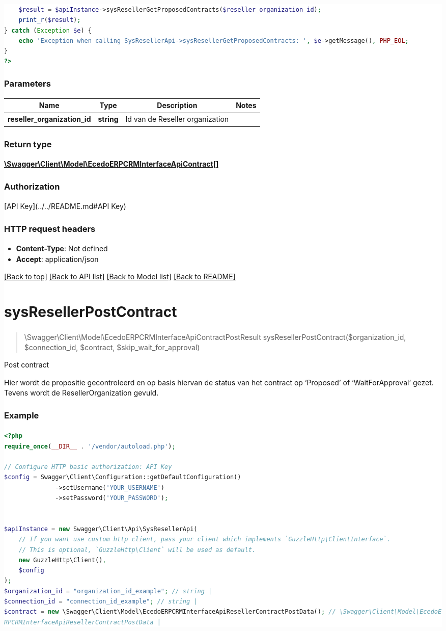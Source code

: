 ```php
    $result = $apiInstance->sysResellerGetProposedContracts($reseller_organization_id);
    print_r($result);
} catch (Exception $e) {
    echo 'Exception when calling SysResellerApi->sysResellerGetProposedContracts: ', $e->getMessage(), PHP_EOL;
}
?>
```

### Parameters

Name | Type | Description  | Notes
------------- | ------------- | ------------- | -------------
 **reseller_organization_id** | **string**| Id van de Reseller organization |

### Return type

[**\Swagger\Client\Model\EcedoERPCRMInterfaceApiContract[]**](../Model/EcedoERPCRMInterfaceApiContract.md)

### Authorization

[API Key](../../README.md#API Key)

### HTTP request headers

 - **Content-Type**: Not defined
 - **Accept**: application/json

[[Back to top]](#) [[Back to API list]](../../README.md#documentation-for-api-endpoints) [[Back to Model list]](../../README.md#documentation-for-models) [[Back to README]](../../README.md)

# **sysResellerPostContract**
> \Swagger\Client\Model\EcedoERPCRMInterfaceApiContractPostResult sysResellerPostContract($organization_id, $connection_id, $contract, $skip_wait_for_approval)

Post contract

Hier wordt de propositie gecontroleerd en op basis hiervan de status van het contract op   ‘Proposed’ of ‘WaitForApproval’ gezet. Tevens wordt de ResellerOrganization gevuld.

### Example
```php
<?php
require_once(__DIR__ . '/vendor/autoload.php');

// Configure HTTP basic authorization: API Key
$config = Swagger\Client\Configuration::getDefaultConfiguration()
              ->setUsername('YOUR_USERNAME')
              ->setPassword('YOUR_PASSWORD');


$apiInstance = new Swagger\Client\Api\SysResellerApi(
    // If you want use custom http client, pass your client which implements `GuzzleHttp\ClientInterface`.
    // This is optional, `GuzzleHttp\Client` will be used as default.
    new GuzzleHttp\Client(),
    $config
);
$organization_id = "organization_id_example"; // string | 
$connection_id = "connection_id_example"; // string | 
$contract = new \Swagger\Client\Model\EcedoERPCRMInterfaceApiResellerContractPostData(); // \Swagger\Client\Model\EcedoERPCRMInterfaceApiResellerContractPostData | 
```